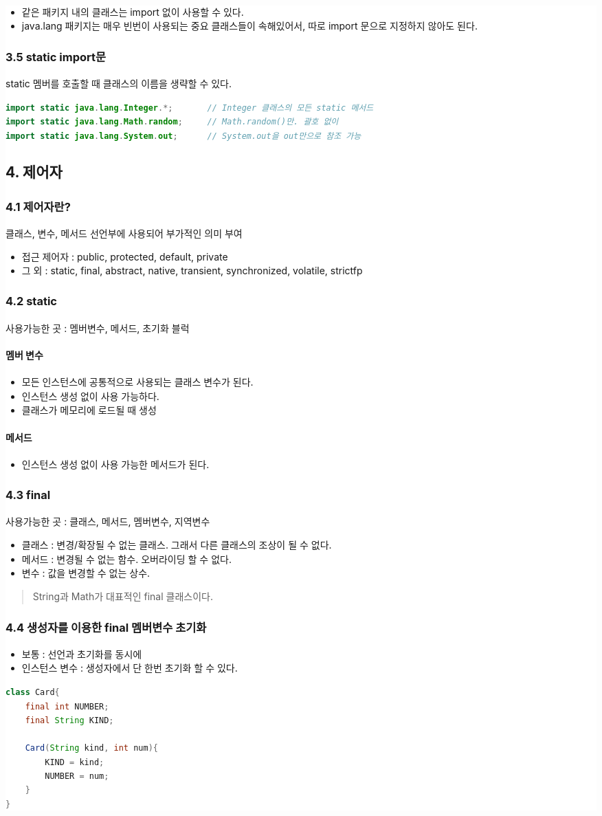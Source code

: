 - 같은 패키지 내의 클래스는 import 없이 사용할 수 있다.
- java.lang 패키지는 매우 빈번이 사용되는 중요 클래스들이 속해있어서, 따로 import 문으로 지정하지 않아도 된다.

### 3.5 static import문

static 멤버를 호출할 때 클래스의 이름을 생략할 수 있다.

```java
import static java.lang.Integer.*;       // Integer 클래스의 모든 static 메서드
import static java.lang.Math.random;     // Math.random()만. 괄호 없이
import static java.lang.System.out;      // System.out을 out만으로 참조 가능
```

## 4. 제어자

### 4.1 제어자란?

클래스, 변수, 메서드 선언부에 사용되어 부가적인 의미 부여

- 접근 제어자 : public, protected, default, private
- 그 외 : static, final, abstract, native, transient, synchronized, volatile, strictfp

### 4.2 static

사용가능한 곳 : 멤버변수, 메서드, 초기화 블럭

#### 멤버 변수

- 모든 인스턴스에 공통적으로 사용되는 클래스 변수가 된다.
- 인스턴스 생성 없이 사용 가능하다.
- 클래스가 메모리에 로드될 때 생성

#### 메서드

- 인스턴스 생성 없이 사용 가능한 메서드가 된다.

### 4.3 final

사용가능한 곳 : 클래스, 메서드, 멤버변수, 지역변수

- 클래스 : 변경/확장될 수 없는 클래스. 그래서 다른 클래스의 조상이 될 수 없다.
- 메서드 : 변경될 수 없는 함수. 오버라이딩 할 수 없다.
- 변수 : 값을 변경할 수 없는 상수.

> String과 Math가 대표적인 final 클래스이다.

### 4.4 생성자를 이용한 final 멤버변수 초기화

- 보통 : 선언과 초기화를 동시에
- 인스턴스 변수 : 생성자에서 단 한번 초기화 할 수 있다.

```java
class Card{
    final int NUMBER;
    final String KIND;

    Card(String kind, int num){
        KIND = kind;
        NUMBER = num;
    }
}
```
